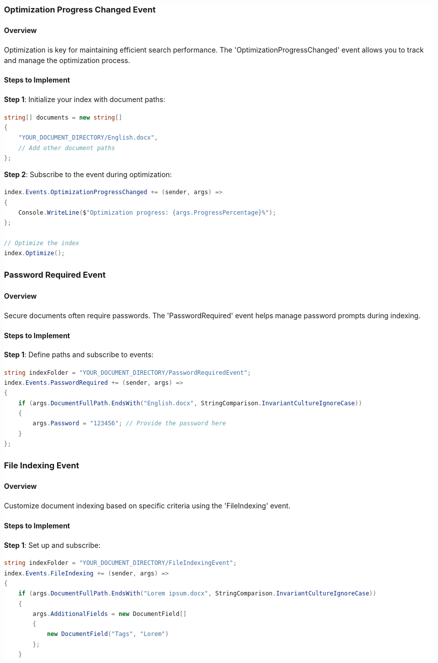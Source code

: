 ### Optimization Progress Changed Event
#### Overview
Optimization is key for maintaining efficient search performance. The 'OptimizationProgressChanged' event allows you to track and manage the optimization process.

#### Steps to Implement
**Step 1**: Initialize your index with document paths:
```csharp
string[] documents = new string[]
{
    "YOUR_DOCUMENT_DIRECTORY/English.docx",
    // Add other document paths
};
```

**Step 2**: Subscribe to the event during optimization:
```csharp
index.Events.OptimizationProgressChanged += (sender, args) =>
{
    Console.WriteLine($"Optimization progress: {args.ProgressPercentage}%");
};

// Optimize the index
index.Optimize();
```

### Password Required Event
#### Overview
Secure documents often require passwords. The 'PasswordRequired' event helps manage password prompts during indexing.

#### Steps to Implement
**Step 1**: Define paths and subscribe to events:
```csharp
string indexFolder = "YOUR_DOCUMENT_DIRECTORY/PasswordRequiredEvent";
index.Events.PasswordRequired += (sender, args) =>
{
    if (args.DocumentFullPath.EndsWith("English.docx", StringComparison.InvariantCultureIgnoreCase))
    {
        args.Password = "123456"; // Provide the password here
    }
};
```

### File Indexing Event
#### Overview
Customize document indexing based on specific criteria using the 'FileIndexing' event.

#### Steps to Implement
**Step 1**: Set up and subscribe:
```csharp
string indexFolder = "YOUR_DOCUMENT_DIRECTORY/FileIndexingEvent";
index.Events.FileIndexing += (sender, args) =>
{
    if (args.DocumentFullPath.EndsWith("Lorem ipsum.docx", StringComparison.InvariantCultureIgnoreCase))
    {
        args.AdditionalFields = new DocumentField[]
        {
            new DocumentField("Tags", "Lorem")
        };
    }
```